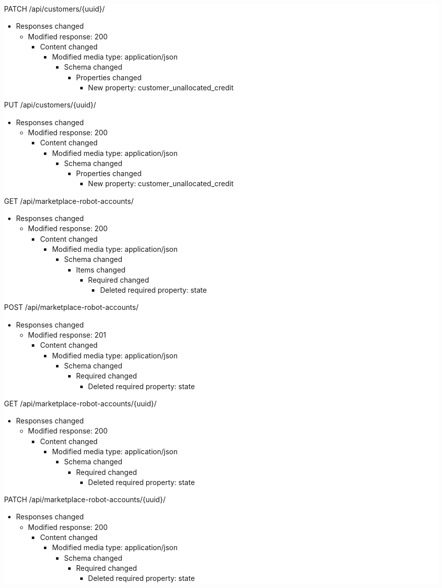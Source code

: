 PATCH /api/customers/{uuid}/

- Responses changed
  - Modified response: 200
    - Content changed
      - Modified media type: application/json
        - Schema changed
          - Properties changed
            - New property: customer_unallocated_credit

PUT /api/customers/{uuid}/

- Responses changed
  - Modified response: 200
    - Content changed
      - Modified media type: application/json
        - Schema changed
          - Properties changed
            - New property: customer_unallocated_credit

GET /api/marketplace-robot-accounts/

- Responses changed
  - Modified response: 200
    - Content changed
      - Modified media type: application/json
        - Schema changed
          - Items changed
            - Required changed
              - Deleted required property: state

POST /api/marketplace-robot-accounts/

- Responses changed
  - Modified response: 201
    - Content changed
      - Modified media type: application/json
        - Schema changed
          - Required changed
            - Deleted required property: state

GET /api/marketplace-robot-accounts/{uuid}/

- Responses changed
  - Modified response: 200
    - Content changed
      - Modified media type: application/json
        - Schema changed
          - Required changed
            - Deleted required property: state

PATCH /api/marketplace-robot-accounts/{uuid}/

- Responses changed
  - Modified response: 200
    - Content changed
      - Modified media type: application/json
        - Schema changed
          - Required changed
            - Deleted required property: state
